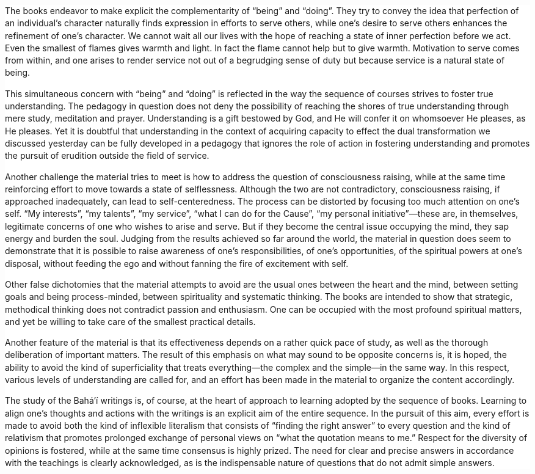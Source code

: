 The books endeavor to make explicit the complementarity of “being” and “doing”. They
try to convey the idea that perfection of an individual’s character naturally finds
expression in efforts to serve others, while one’s desire to serve others enhances the
refinement of one’s character. We cannot wait all our lives with the hope of reaching a
state of inner perfection before we act. Even the smallest of flames gives warmth and
light. In fact the flame cannot help but to give warmth. Motivation to serve comes from
within, and one arises to render service not out of a begrudging sense of duty but because
service is a natural state of being.

This simultaneous concern with “being” and “doing” is reflected in the way the sequence
of courses strives to foster true understanding. The pedagogy in question does not deny
the possibility of reaching the shores of true understanding through mere study,
meditation and prayer. Understanding is a gift bestowed by God, and He will confer it on
whomsoever He pleases, as He pleases. Yet it is doubtful that understanding in the
context of acquiring capacity to effect the dual transformation we discussed yesterday can
be fully developed in a pedagogy that ignores the role of action in fostering
understanding and promotes the pursuit of erudition outside the field of service.

Another challenge the material tries to meet is how to address the question of
consciousness raising, while at the same time reinforcing effort to move towards a state
of selflessness. Although the two are not contradictory, consciousness raising, if
approached inadequately, can lead to self-centeredness. The process can be distorted by
focusing too much attention on one’s self. “My interests”, “my talents”, “my service”,
“what I can do for the Cause”, “my personal initiative”—these are, in themselves,
legitimate concerns of one who wishes to arise and serve. But if they become the central
issue occupying the mind, they sap energy and burden the soul. Judging from the results
achieved so far around the world, the material in question does seem to demonstrate that
it is possible to raise awareness of one’s responsibilities, of one’s opportunities, of the
spiritual powers at one’s disposal, without feeding the ego and without fanning the fire of
excitement with self.

Other false dichotomies that the material attempts to avoid are the usual ones between the
heart and the mind, between setting goals and being process-minded, between spirituality
and systematic thinking. The books are intended to show that strategic, methodical
thinking does not contradict passion and enthusiasm. One can be occupied with the most
profound spiritual matters, and yet be willing to take care of the smallest practical details.

Another feature of the material is that its effectiveness depends on a rather quick pace of
study, as well as the thorough deliberation of important matters. The result of this
emphasis on what may sound to be opposite concerns is, it is hoped, the ability to avoid
the kind of superficiality that treats everything—the complex and the simple—in the
same way. In this respect, various levels of understanding are called for, and an effort
has been made in the material to organize the content accordingly.

The study of the Bahá’í writings is, of course, at the heart of approach to learning adopted
by the sequence of books. Learning to align one’s thoughts and actions with the writings
is an explicit aim of the entire sequence. In the pursuit of this aim, every effort is made
to avoid both the kind of inflexible literalism that consists of “finding the right answer” to
every question and the kind of relativism that promotes prolonged exchange of personal
views on “what the quotation means to me.” Respect for the diversity of opinions is
fostered, while at the same time consensus is highly prized. The need for clear and
precise answers in accordance with the teachings is clearly acknowledged, as is the
indispensable nature of questions that do not admit simple answers.
